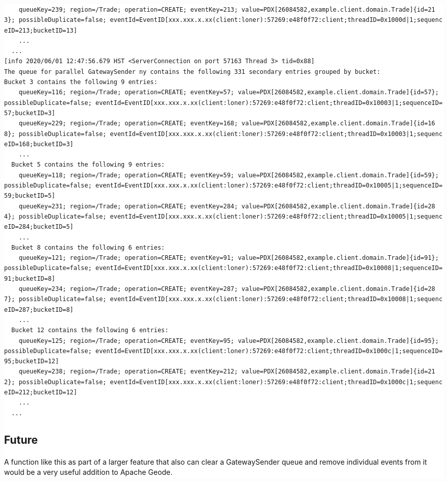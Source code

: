 ```
    queueKey=239; region=/Trade; operation=CREATE; eventKey=213; value=PDX[26084582,example.client.domain.Trade]{id=213}; possibleDuplicate=false; eventId=EventID[xxx.xxx.x.xx(client:loner):57269:e48f0f72:client;threadID=0x1000d|1;sequenceID=213;bucketID=13]
    ...
  ...
[info 2020/06/01 12:47:56.679 HST <ServerConnection on port 57163 Thread 3> tid=0x88] 
The queue for parallel GatewaySender ny contains the following 331 secondary entries grouped by bucket:
Bucket 3 contains the following 9 entries:
    queueKey=116; region=/Trade; operation=CREATE; eventKey=57; value=PDX[26084582,example.client.domain.Trade]{id=57}; possibleDuplicate=false; eventId=EventID[xxx.xxx.x.xx(client:loner):57269:e48f0f72:client;threadID=0x10003|1;sequenceID=57;bucketID=3]
    queueKey=229; region=/Trade; operation=CREATE; eventKey=168; value=PDX[26084582,example.client.domain.Trade]{id=168}; possibleDuplicate=false; eventId=EventID[xxx.xxx.x.xx(client:loner):57269:e48f0f72:client;threadID=0x10003|1;sequenceID=168;bucketID=3]
    ...
  Bucket 5 contains the following 9 entries:
    queueKey=118; region=/Trade; operation=CREATE; eventKey=59; value=PDX[26084582,example.client.domain.Trade]{id=59}; possibleDuplicate=false; eventId=EventID[xxx.xxx.x.xx(client:loner):57269:e48f0f72:client;threadID=0x10005|1;sequenceID=59;bucketID=5]
    queueKey=231; region=/Trade; operation=CREATE; eventKey=284; value=PDX[26084582,example.client.domain.Trade]{id=284}; possibleDuplicate=false; eventId=EventID[xxx.xxx.x.xx(client:loner):57269:e48f0f72:client;threadID=0x10005|1;sequenceID=284;bucketID=5]
    ...
  Bucket 8 contains the following 6 entries:
    queueKey=121; region=/Trade; operation=CREATE; eventKey=91; value=PDX[26084582,example.client.domain.Trade]{id=91}; possibleDuplicate=false; eventId=EventID[xxx.xxx.x.xx(client:loner):57269:e48f0f72:client;threadID=0x10008|1;sequenceID=91;bucketID=8]
    queueKey=234; region=/Trade; operation=CREATE; eventKey=287; value=PDX[26084582,example.client.domain.Trade]{id=287}; possibleDuplicate=false; eventId=EventID[xxx.xxx.x.xx(client:loner):57269:e48f0f72:client;threadID=0x10008|1;sequenceID=287;bucketID=8]
    ...
  Bucket 12 contains the following 6 entries:
    queueKey=125; region=/Trade; operation=CREATE; eventKey=95; value=PDX[26084582,example.client.domain.Trade]{id=95}; possibleDuplicate=false; eventId=EventID[xxx.xxx.x.xx(client:loner):57269:e48f0f72:client;threadID=0x1000c|1;sequenceID=95;bucketID=12]
    queueKey=238; region=/Trade; operation=CREATE; eventKey=212; value=PDX[26084582,example.client.domain.Trade]{id=212}; possibleDuplicate=false; eventId=EventID[xxx.xxx.x.xx(client:loner):57269:e48f0f72:client;threadID=0x1000c|1;sequenceID=212;bucketID=12]
    ...
  ...
```

## Future
A function like this as part of a larger feature that also can clear a GatewaySender queue and remove individual events from it would be a very useful addition to Apache Geode.